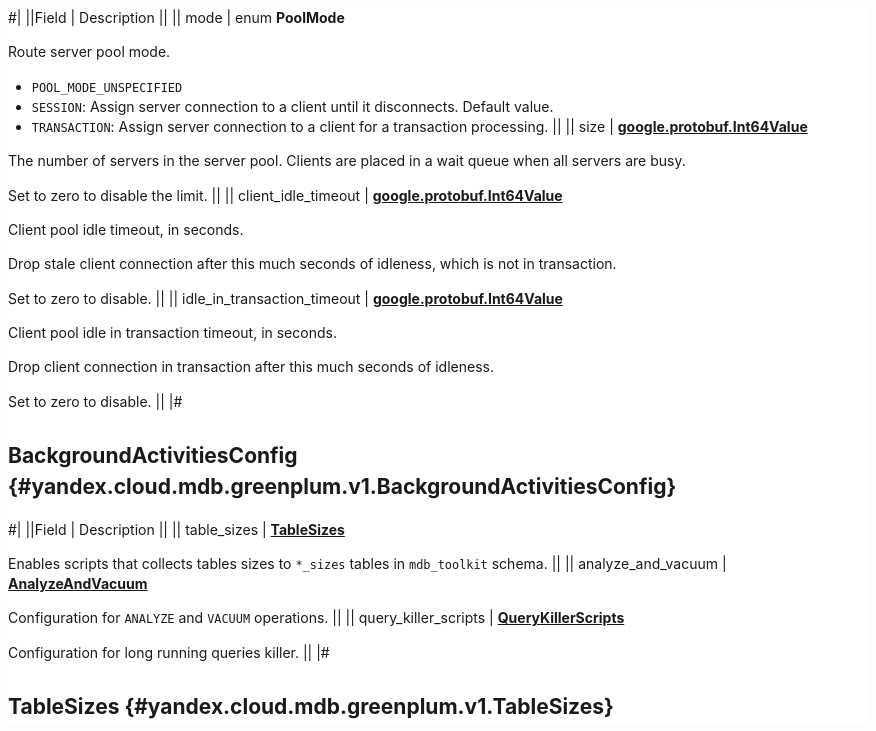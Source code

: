 #|
||Field | Description ||
|| mode | enum **PoolMode**

Route server pool mode.

- `POOL_MODE_UNSPECIFIED`
- `SESSION`: Assign server connection to a client until it disconnects. Default value.
- `TRANSACTION`: Assign server connection to a client for a transaction processing. ||
|| size | **[google.protobuf.Int64Value](https://developers.google.com/protocol-buffers/docs/reference/csharp/class/google/protobuf/well-known-types/int64-value)**

The number of servers in the server pool. Clients are placed in a wait queue when all servers are busy.

Set to zero to disable the limit. ||
|| client_idle_timeout | **[google.protobuf.Int64Value](https://developers.google.com/protocol-buffers/docs/reference/csharp/class/google/protobuf/well-known-types/int64-value)**

Client pool idle timeout, in seconds.

Drop stale client connection after this much seconds of idleness, which is not in transaction.

Set to zero to disable. ||
|| idle_in_transaction_timeout | **[google.protobuf.Int64Value](https://developers.google.com/protocol-buffers/docs/reference/csharp/class/google/protobuf/well-known-types/int64-value)**

Client pool idle in transaction timeout, in seconds.

Drop client connection in transaction after this much seconds of idleness.

Set to zero to disable. ||
|#

## BackgroundActivitiesConfig {#yandex.cloud.mdb.greenplum.v1.BackgroundActivitiesConfig}

#|
||Field | Description ||
|| table_sizes | **[TableSizes](#yandex.cloud.mdb.greenplum.v1.TableSizes)**

Enables scripts that collects tables sizes to `*_sizes` tables in `mdb_toolkit` schema. ||
|| analyze_and_vacuum | **[AnalyzeAndVacuum](#yandex.cloud.mdb.greenplum.v1.AnalyzeAndVacuum)**

Configuration for `ANALYZE` and `VACUUM` operations. ||
|| query_killer_scripts | **[QueryKillerScripts](#yandex.cloud.mdb.greenplum.v1.QueryKillerScripts)**

Configuration for long running queries killer. ||
|#

## TableSizes {#yandex.cloud.mdb.greenplum.v1.TableSizes}
